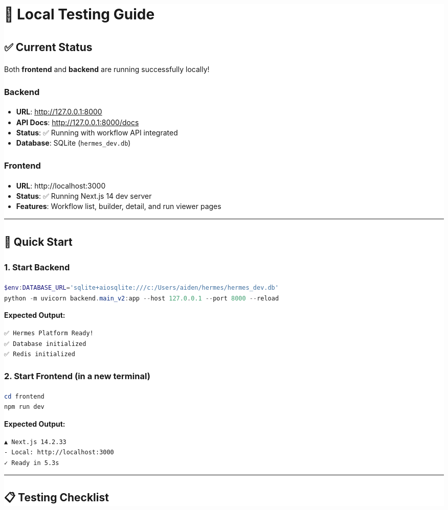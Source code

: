 # 🧪 Local Testing Guide

## ✅ Current Status

Both **frontend** and **backend** are running successfully locally!

### Backend
- **URL**: http://127.0.0.1:8000
- **API Docs**: http://127.0.0.1:8000/docs
- **Status**: ✅ Running with workflow API integrated
- **Database**: SQLite (`hermes_dev.db`)

### Frontend  
- **URL**: http://localhost:3000
- **Status**: ✅ Running Next.js 14 dev server
- **Features**: Workflow list, builder, detail, and run viewer pages

---

## 🚀 Quick Start

### 1. Start Backend
```powershell
$env:DATABASE_URL='sqlite+aiosqlite:///c:/Users/aiden/hermes/hermes_dev.db'
python -m uvicorn backend.main_v2:app --host 127.0.0.1 --port 8000 --reload
```

**Expected Output:**
```
✅ Hermes Platform Ready!
✅ Database initialized
✅ Redis initialized
```

### 2. Start Frontend (in a new terminal)
```powershell
cd frontend
npm run dev
```

**Expected Output:**
```
▲ Next.js 14.2.33
- Local: http://localhost:3000
✓ Ready in 5.3s
```

---

## 📋 Testing Checklist
